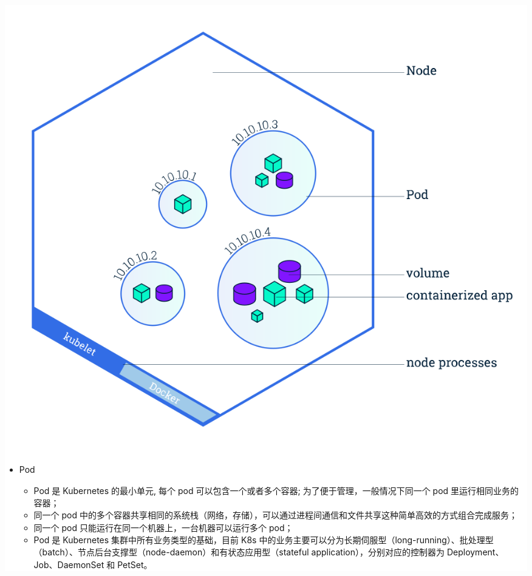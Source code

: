![Kubernetes Node](./img/k8s-node.png)

* Pod

  * Pod 是 Kubernetes 的最小单元, 每个 pod 可以包含一个或者多个容器; 为了便于管理，一般情况下同一个 pod 里运行相同业务的容器；
  * 同一个 pod 中的多个容器共享相同的系统栈（网络，存储），可以通过进程间通信和文件共享这种简单高效的方式组合完成服务；
  * 同一个 pod 只能运行在同一个机器上，一台机器可以运行多个 pod；
  * Pod 是 Kubernetes 集群中所有业务类型的基础，目前 K8s 中的业务主要可以分为长期伺服型（long-running）、批处理型（batch）、节点后台支撑型（node-daemon）和有状态应用型（stateful application），分别对应的控制器为 Deployment、Job、DaemonSet 和 PetSet。
